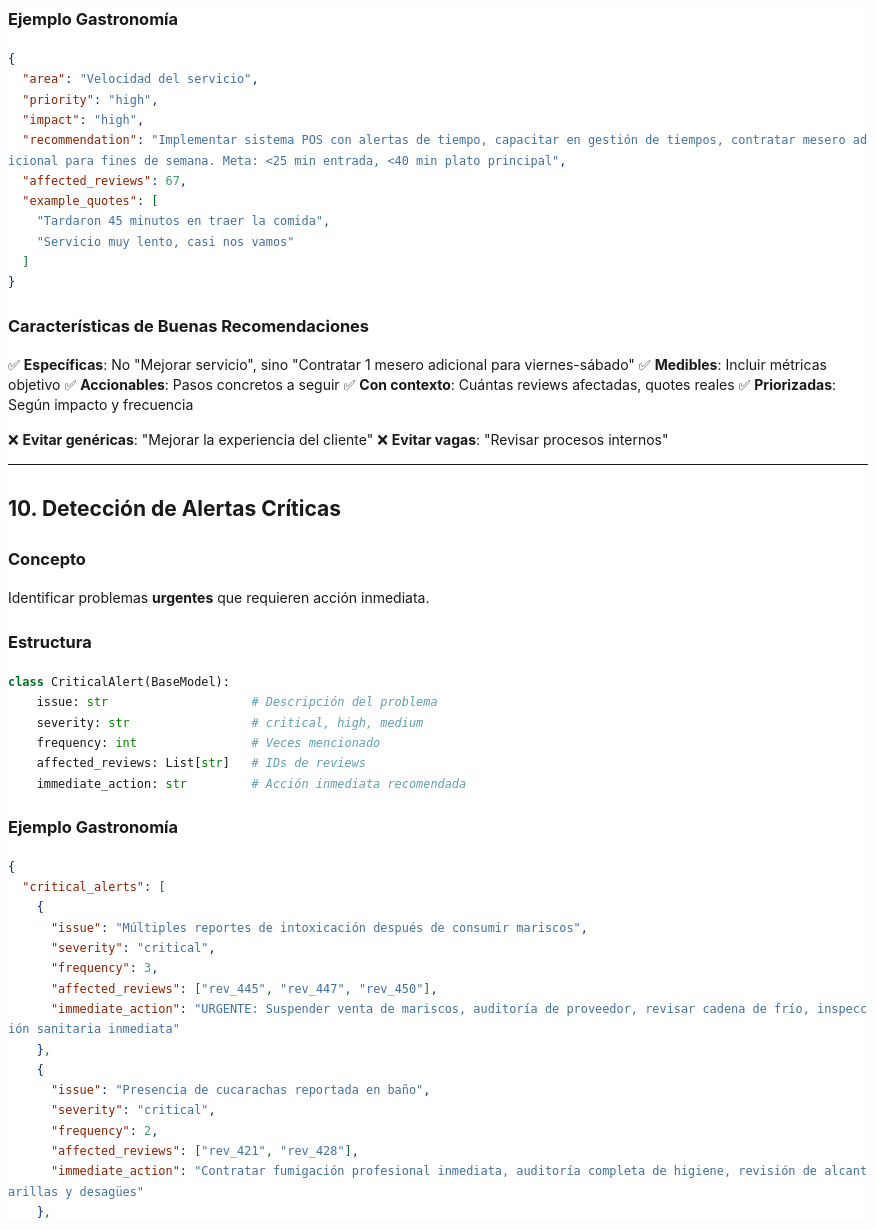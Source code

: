 ### Ejemplo Gastronomía
```json
{
  "area": "Velocidad del servicio",
  "priority": "high",
  "impact": "high",
  "recommendation": "Implementar sistema POS con alertas de tiempo, capacitar en gestión de tiempos, contratar mesero adicional para fines de semana. Meta: <25 min entrada, <40 min plato principal",
  "affected_reviews": 67,
  "example_quotes": [
    "Tardaron 45 minutos en traer la comida",
    "Servicio muy lento, casi nos vamos"
  ]
}
```

### Características de Buenas Recomendaciones
✅ **Específicas**: No "Mejorar servicio", sino "Contratar 1 mesero adicional para viernes-sábado"
✅ **Medibles**: Incluir métricas objetivo
✅ **Accionables**: Pasos concretos a seguir
✅ **Con contexto**: Cuántas reviews afectadas, quotes reales
✅ **Priorizadas**: Según impacto y frecuencia

❌ **Evitar genéricas**: "Mejorar la experiencia del cliente"
❌ **Evitar vagas**: "Revisar procesos internos"

---

## 10. Detección de Alertas Críticas

### Concepto
Identificar problemas **urgentes** que requieren acción inmediata.

### Estructura
```python
class CriticalAlert(BaseModel):
    issue: str                    # Descripción del problema
    severity: str                 # critical, high, medium
    frequency: int                # Veces mencionado
    affected_reviews: List[str]   # IDs de reviews
    immediate_action: str         # Acción inmediata recomendada
```

### Ejemplo Gastronomía
```json
{
  "critical_alerts": [
    {
      "issue": "Múltiples reportes de intoxicación después de consumir mariscos",
      "severity": "critical",
      "frequency": 3,
      "affected_reviews": ["rev_445", "rev_447", "rev_450"],
      "immediate_action": "URGENTE: Suspender venta de mariscos, auditoría de proveedor, revisar cadena de frío, inspección sanitaria inmediata"
    },
    {
      "issue": "Presencia de cucarachas reportada en baño",
      "severity": "critical",
      "frequency": 2,
      "affected_reviews": ["rev_421", "rev_428"],
      "immediate_action": "Contratar fumigación profesional inmediata, auditoría completa de higiene, revisión de alcantarillas y desagües"
    },
```